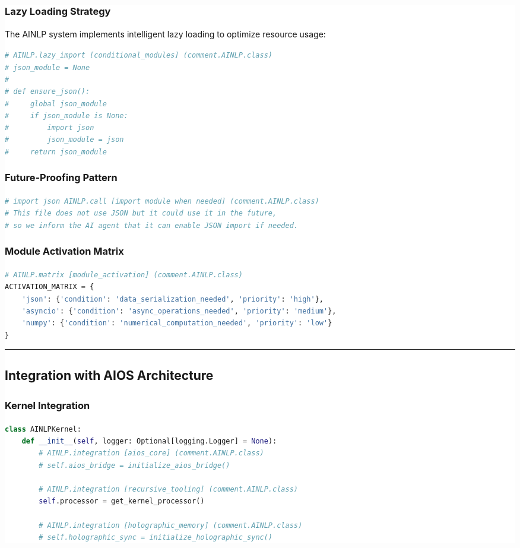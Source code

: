 ### Lazy Loading Strategy

The AINLP system implements intelligent lazy loading to optimize resource usage:

```python
# AINLP.lazy_import [conditional_modules] (comment.AINLP.class)
# json_module = None
#
# def ensure_json():
#     global json_module
#     if json_module is None:
#         import json
#         json_module = json
#     return json_module
```

### Future-Proofing Pattern

```python
# import json AINLP.call [import module when needed] (comment.AINLP.class)
# This file does not use JSON but it could use it in the future,
# so we inform the AI agent that it can enable JSON import if needed.
```

### Module Activation Matrix

```python
# AINLP.matrix [module_activation] (comment.AINLP.class)
ACTIVATION_MATRIX = {
    'json': {'condition': 'data_serialization_needed', 'priority': 'high'},
    'asyncio': {'condition': 'async_operations_needed', 'priority': 'medium'},
    'numpy': {'condition': 'numerical_computation_needed', 'priority': 'low'}
}
```

---

## Integration with AIOS Architecture

### Kernel Integration

```python
class AINLPKernel:
    def __init__(self, logger: Optional[logging.Logger] = None):
        # AINLP.integration [aios_core] (comment.AINLP.class)
        # self.aios_bridge = initialize_aios_bridge()

        # AINLP.integration [recursive_tooling] (comment.AINLP.class)
        self.processor = get_kernel_processor()

        # AINLP.integration [holographic_memory] (comment.AINLP.class)
        # self.holographic_sync = initialize_holographic_sync()
```
